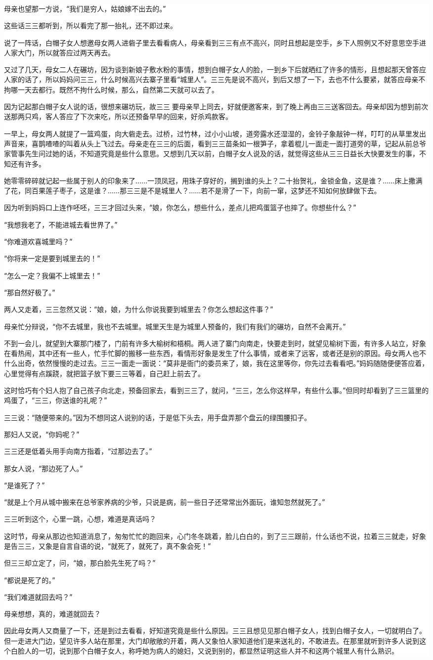    母亲也望那一方说，“我们是穷人，姑娘嫁不出去的。” 

   这些话三三都听到，所以看完了那一抬礼，还不即过来。 

   说了一阵话，白帽子女人想邀母女两人进砦子里去看看病人，母亲看到三三有点不高兴，同时且想起是空手，乡下人照例又不好意思空手进人家大门，所以就答应过两天再去。

   又过了几天，母女二人在碾坊，因为谈到新娘子敷水粉的事情，想到白帽子女人的脸，一到乡下后就晒红了许多的情形，且想起那天曾答应人家的话了，所以妈妈问三三，什么时候高兴去寨子里看“城里人”。三三先是说不高兴，到后又想了一下，去也不什么要紧，就答应母亲不拘哪一天去都行。既然不拘什么时候，那么，自然第二天就可以去了。

   因为记起那白帽子女人说的话，很想来碾坊玩，故三三 要母亲早上同去，好就便邀客来，到了晚上再由三三送客回去。母亲却因为想到前次送那两只鸡，客人答应了下次来吃，所以还预备早早的回来，好杀鸡款客。 

   一早上，母女两人就提了一篮鸡蛋，向大砦走去。过桥，过竹林，过小小山坡，道旁露水还湿湿的，金铃子象敲钟一样，叮叮的从草里发出声音来，喜鹊喳喳的叫着从头上飞过去。母亲走在三三的后面，看到三三苗条如一根笋子，拿着棍儿一面走一面打道旁的草，记起从前总爷家管事先生问过她的话，不知道究竟是些什么意思。又想到几天以前，白帽子女人说及的话，就觉得这些从三三日益长大快要发生的事，不知还有许多。

   她零零碎碎就记起一些属于别人的印象来了……一顶凤冠，用珠子穿好的，搁到谁的头上？二十抬贺礼，金锁金鱼，这是谁？……床上撒满了花，同百果莲子枣子，这是谁？……那三三是不是城里人？……若不是滑了一下，向前一窜，这梦还不知如何放肆做下去。

   因为听到妈妈口上连作呸呸，三三才回过头来，“娘，你怎么，想些什么，差点儿把鸡蛋篮子也摔了。你想些什么？” 

   “我想我老了，不能进城去看世界了。” 

   “你难道欢喜城里吗？” 

   “你将来一定是要到城里去的！” 

   “怎么一定？我偏不上城里去！” 

   “那自然好极了。” 

   两人又走着，三三忽然又说：“娘，娘，为什么你说我要到城里去？你怎么想起这件事？” 

   母亲忙分辩说，“你不去城里，我也不去城里。城里天生是为城里人预备的，我们有我们的碾坊，自然不会离开。” 

   不到一会儿，就望到大寨那门楼了，门前有许多大榆树和梧桐。两人进了寨门向南走，快要走到时，就望见榆树下面，有许多人站立，好象在看热闹，其中还有一些人，忙手忙脚的搬移一些东西，看情形好象是发生了什么事情，或者来了远客，或者还是别的原因。母女两人也不什么出奇，依然慢慢的走过去。三三一面走一面说：“莫非是衙门的委员来了，娘，我在这里等你，你先过去看看吧。”妈妈随随便便答应着，心里觉得有点蹊跷，就把篮子放下要三三等着，自己赶上前去了。

   这时恰巧有个妇人抱了自己孩子向北走，预备回家去，看到三三了，就问，“三三，怎么你这样早，有些什么事。”但同时却看到了三三篮里的鸡蛋了，“三三，你送谁的礼呢？”

   三三说：“随便带来的。”因为不想同这人说别的话，于是低下头去，用手盘弄那个盘云的绿围腰扣子。 

   那妇人又说，“你妈呢？” 

   三三还是低着头用手向南方指着，“过那边去了。” 

   那女人说，“那边死了人。” 

   “是谁死了？” 

   “就是上个月从城中搬来在总爷家养病的少爷，只说是病，前一些日子还常常出外面玩，谁知忽然就死了。” 

   三三听到这个，心里一跳，心想，难道是真话吗？ 

   这时节，母亲从那边也知道消息了，匆匆忙忙的跑回来，心门冬冬跳着，脸儿白白的，到了三三跟前，什么话也不说，拉着三三就走，好象是告三三，又象是自言自语的说，“就死了，就死了，真不象会死！”

   但三三却立定了，问，“娘，那白脸先生死了吗？” 

   “都说是死了的。” 

   “我们难道就回去吗？” 

   母亲想想，真的，难道就回去？ 

   因此母女两人又商量了一下，还是到过去看看，好知道究竟是些什么原因。三三且想见见那白帽子女人，找到白帽子女人，一切就明白了。但一走进大门边，望见许多人站在那里，大门却敞敞的开着，两人又象怕人家知道他们是来送礼的，不敢进去。在那里就听到许多人说到这个白脸人的一切，说到那个白帽子女人，称呼她为病人的媳妇，又说到别的，都显然证明这些人并不和这两个城里人有什么熟识。 
